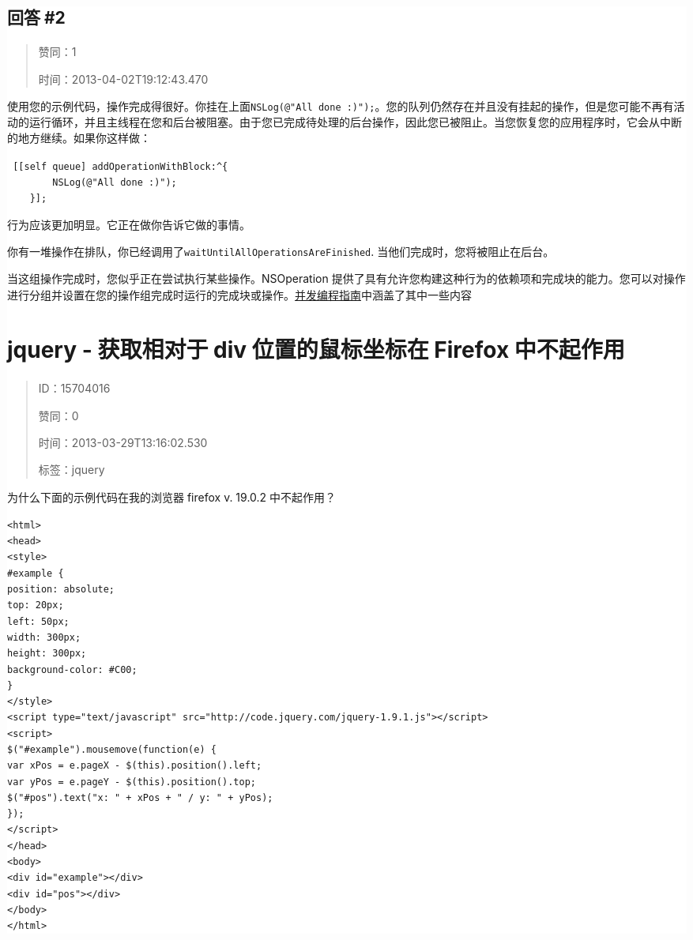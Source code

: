 ## 回答 #2

> 赞同：1
> 
> 时间：2013-04-02T19:12:43.470

使用您的示例代码，操作完成得很好。你挂在上面`NSLog(@"All done :)");`。您的队列仍然存在并且没有挂起的操作，但是您可能不再有活动的运行循环，并且主线程在您和后台被阻塞。由于您已完成待处理的后台操作，因此您已被阻止。当您恢复您的应用程序时，它会从中断的地方继续。如果你这样做：

```
 [[self queue] addOperationWithBlock:^{
        NSLog(@"All done :)");
    }]; 
```

行为应该更加明显。它正在做你告诉它做的事情。

你有一堆操作在排队，你已经调用了`waitUntilAllOperationsAreFinished`. 当他们完成时，您将被阻止在后台。

当这组操作完成时，您似乎正在尝试执行某些操作。NSOperation 提供了具有允许您构建这种行为的依赖项和完成块的能力。您可以对操作进行分组并设置在您的操作组完成时运行的完成块或操作。[并发编程指南](http://developer.apple.com/library/mac/#documentation/General/Conceptual/ConcurrencyProgrammingGuide/OperationObjects/OperationObjects.html#//apple_ref/doc/uid/TP40008091-CH101-SW1)中涵盖了其中一些内容

# jquery - 获取相对于 div 位置的鼠标坐标在 Firefox 中不起作用

> ID：15704016
> 
> 赞同：0
> 
> 时间：2013-03-29T13:16:02.530
> 
> 标签：jquery

为什么下面的示例代码在我的浏览器 firefox v. 19.0.2 中不起作用？

```
<html>
<head>
<style>
#example {
position: absolute;
top: 20px;
left: 50px;
width: 300px;
height: 300px;
background-color: #C00;
}
</style>
<script type="text/javascript" src="http://code.jquery.com/jquery-1.9.1.js"></script>
<script>
$("#example").mousemove(function(e) {
var xPos = e.pageX - $(this).position().left;
var yPos = e.pageY - $(this).position().top;
$("#pos").text("x: " + xPos + " / y: " + yPos);
});
</script>
</head>
<body>
<div id="example"></div>
<div id="pos"></div>
</body>
</html> 
```
